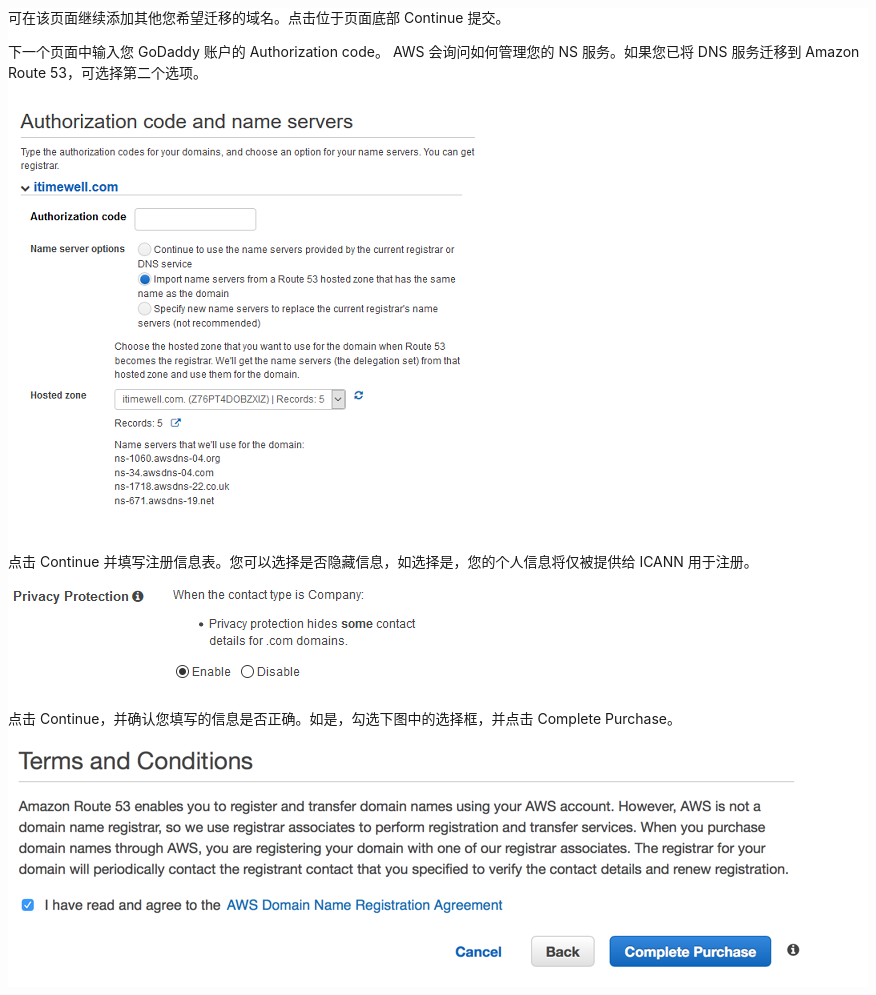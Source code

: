 可在该页面继续添加其他您希望迁移的域名。点击位于页面底部 Continue 提交。

下一个页面中输入您 GoDaddy 账户的 Authorization code。 AWS 会询问如何管理您的 NS 服务。如果您已将 DNS 服务迁移到 Amazon Route 53，可选择第二个选项。

![image 08](assets/Transfer_Domain/08.png)

点击 Continue 并填写注册信息表。您可以选择是否隐藏信息，如选择是，您的个人信息将仅被提供给 ICANN 用于注册。 

![image 09](assets/Transfer_Domain/09.png)

点击 Continue，并确认您填写的信息是否正确。如是，勾选下图中的选择框，并点击 Complete Purchase。

![image 10](assets/Transfer_Domain/10.png)
